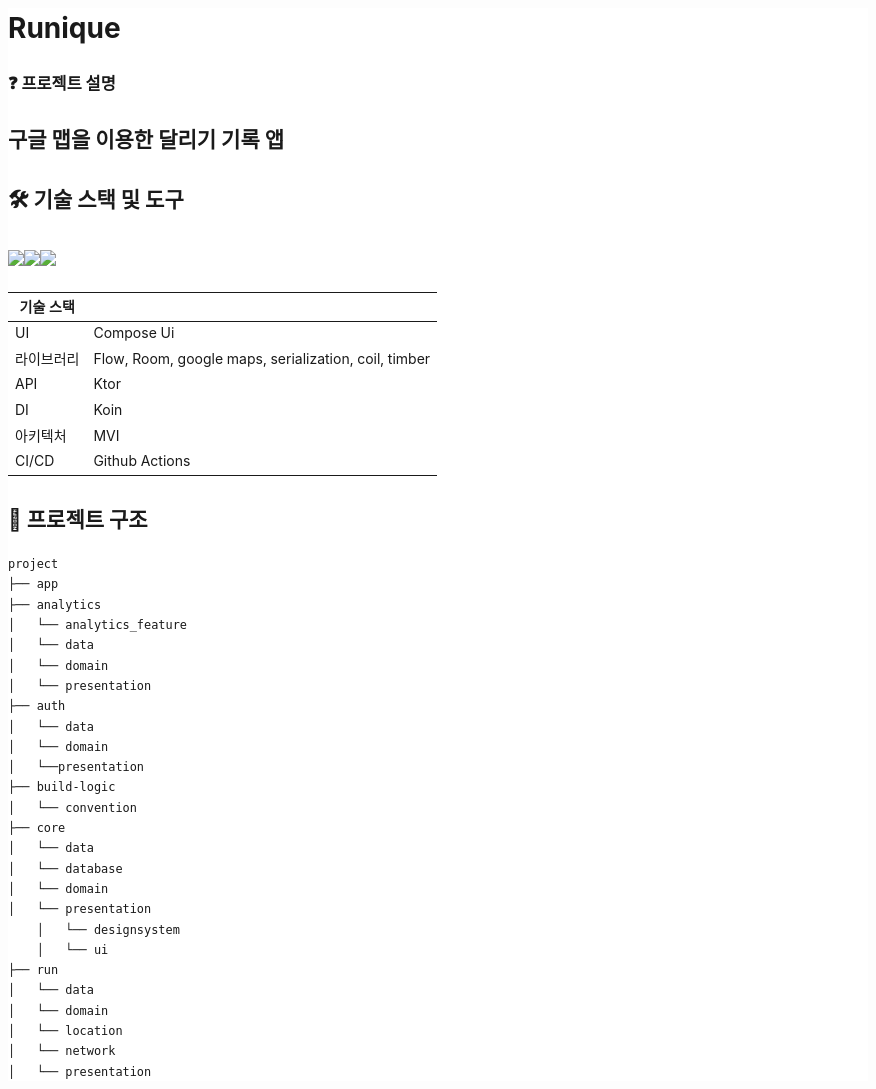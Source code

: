 
# Runique

### :question: 프로젝트 설명

구글 맵을 이용한 달리기 기록 앱
---

## 🛠 기술 스택 및 도구

## <img src="https://img.shields.io/badge/android-34A853?style=for-the-badge&logo=android&logoColor=white"><img src="https://img.shields.io/badge/androidstudio-3DDC84?style=for-the-badge&logo=androidstudio&logoColor=white"><img src="https://img.shields.io/badge/github-181717?style=for-the-badge&logo=github&logoColor=white">

| 기술 스택             |                                                              |
| --------------------- | ------------------------------------------------------------ |
| UI              | Compose Ui                                                         |
| 라이브러리 | Flow, Room, google maps, serialization, coil, timber  |
| API              | Ktor                                                         |
| DI              | Koin                                                         |
| 아키텍처              | MVI                                                         |
| CI/CD                 | Github Actions                                               |

## 🌲 프로젝트 구조
```
project
├── app
├── analytics
│   └── analytics_feature
│   └── data
│   └── domain
│   └── presentation
├── auth
│   └── data
│   └── domain
│   └──presentation
├── build-logic
│   └── convention
├── core
│   └── data
│   └── database
│   └── domain
│   └── presentation
    │   └── designsystem
    │   └── ui
├── run
│   └── data
│   └── domain
│   └── location
│   └── network
│   └── presentation
```
